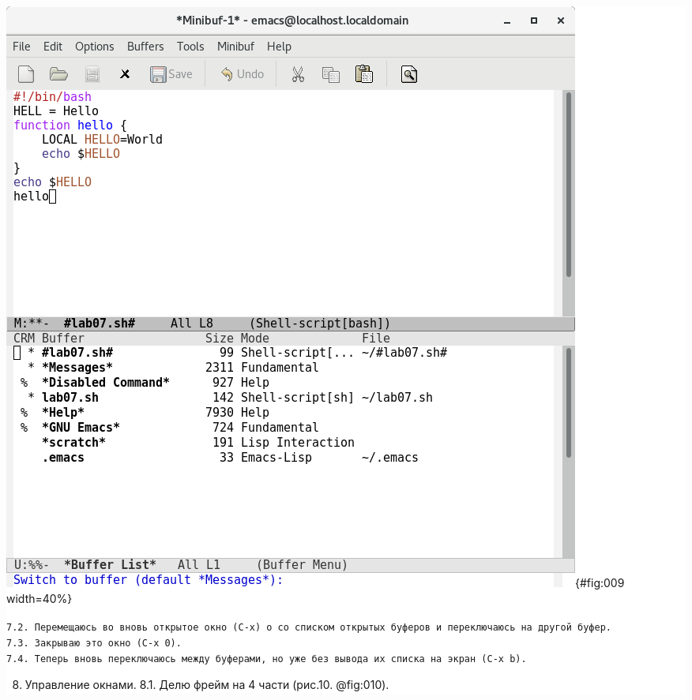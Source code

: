 ![С-x С-b](image/7-1.png){#fig:009 width=40%}

	7.2. Перемещаюсь во вновь открытое окно (C-x) o со списком открытых буферов и переключаюсь на другой буфер.
	7.3. Закрываю это окно (C-x 0).
	7.4. Теперь вновь переключаюсь между буферами, но уже без вывода их списка на экран (C-x b).
8. Управление окнами.
	8.1. Делю фрейм на 4 части (рис.10. @fig:010).
